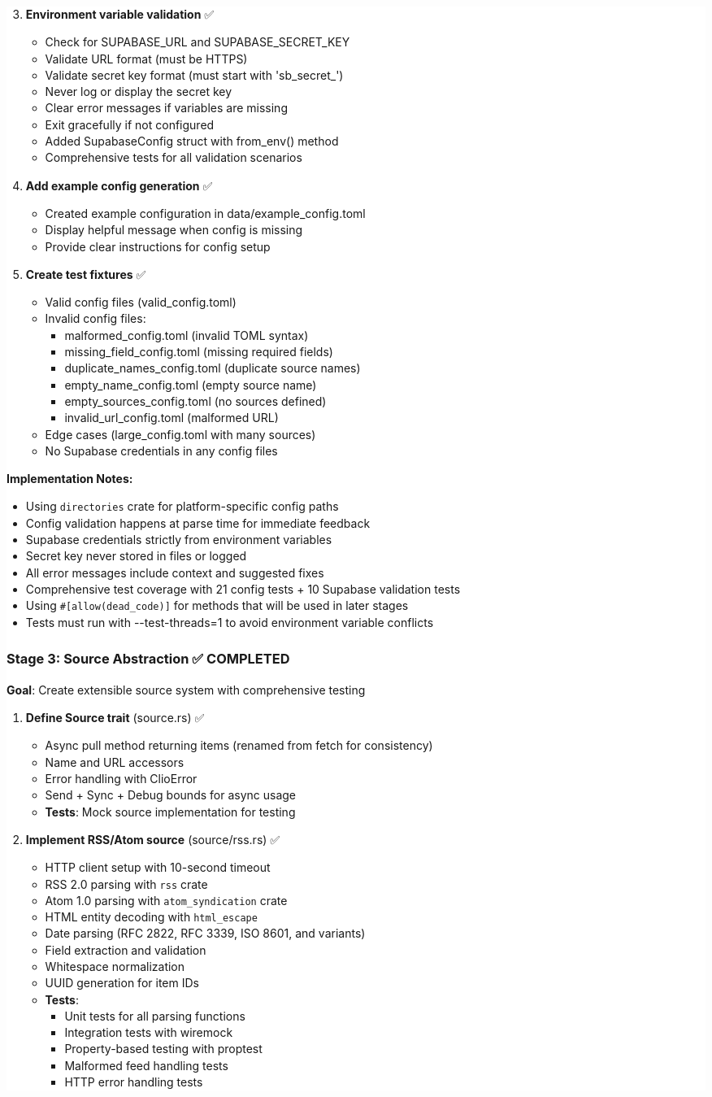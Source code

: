 3. **Environment variable validation** ✅
   - Check for SUPABASE_URL and SUPABASE_SECRET_KEY
   - Validate URL format (must be HTTPS)
   - Validate secret key format (must start with 'sb_secret_')
   - Never log or display the secret key
   - Clear error messages if variables are missing
   - Exit gracefully if not configured
   - Added SupabaseConfig struct with from_env() method
   - Comprehensive tests for all validation scenarios

3. **Add example config generation** ✅
   - Created example configuration in data/example_config.toml
   - Display helpful message when config is missing
   - Provide clear instructions for config setup

4. **Create test fixtures** ✅
   - Valid config files (valid_config.toml)
   - Invalid config files:
     - malformed_config.toml (invalid TOML syntax)
     - missing_field_config.toml (missing required fields)
     - duplicate_names_config.toml (duplicate source names)
     - empty_name_config.toml (empty source name)
     - empty_sources_config.toml (no sources defined)
     - invalid_url_config.toml (malformed URL)
   - Edge cases (large_config.toml with many sources)
   - No Supabase credentials in any config files

**Implementation Notes:**
- Using `directories` crate for platform-specific config paths
- Config validation happens at parse time for immediate feedback
- Supabase credentials strictly from environment variables
- Secret key never stored in files or logged
- All error messages include context and suggested fixes
- Comprehensive test coverage with 21 config tests + 10 Supabase validation tests
- Using `#[allow(dead_code)]` for methods that will be used in later stages
- Tests must run with --test-threads=1 to avoid environment variable conflicts

### Stage 3: Source Abstraction ✅ COMPLETED
**Goal**: Create extensible source system with comprehensive testing

1. **Define Source trait** (source.rs) ✅
   - Async pull method returning items (renamed from fetch for consistency)
   - Name and URL accessors
   - Error handling with ClioError
   - Send + Sync + Debug bounds for async usage
   - **Tests**: Mock source implementation for testing

2. **Implement RSS/Atom source** (source/rss.rs) ✅
   - HTTP client setup with 10-second timeout
   - RSS 2.0 parsing with `rss` crate
   - Atom 1.0 parsing with `atom_syndication` crate
   - HTML entity decoding with `html_escape`
   - Date parsing (RFC 2822, RFC 3339, ISO 8601, and variants)
   - Field extraction and validation
   - Whitespace normalization
   - UUID generation for item IDs
   - **Tests**:
     - Unit tests for all parsing functions
     - Integration tests with wiremock
     - Property-based testing with proptest
     - Malformed feed handling tests
     - HTTP error handling tests
